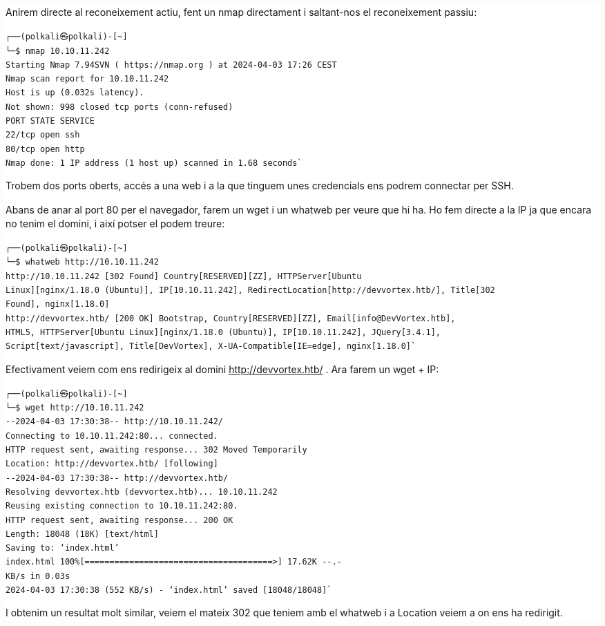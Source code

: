 Anirem directe al reconeixement actiu, fent un nmap directament i saltant-nos el reconeixement passiu:
```
┌──(polkali㉿polkali)-[~]
└─$ nmap 10.10.11.242
Starting Nmap 7.94SVN ( https://nmap.org ) at 2024-04-03 17:26 CEST
Nmap scan report for 10.10.11.242
Host is up (0.032s latency).
Not shown: 998 closed tcp ports (conn-refused)
PORT STATE SERVICE
22/tcp open ssh
80/tcp open http
Nmap done: 1 IP address (1 host up) scanned in 1.68 seconds`
```

Trobem dos ports oberts, accés a una web i a la que tinguem unes credencials ens podrem connectar per SSH.

Abans de anar al port 80 per el navegador, farem un wget i un whatweb per veure que hi ha. Ho fem directe a la IP ja que encara no tenim el domini, i així potser el podem treure:
```
┌──(polkali㉿polkali)-[~]
└─$ whatweb http://10.10.11.242
http://10.10.11.242 [302 Found] Country[RESERVED][ZZ], HTTPServer[Ubuntu
Linux][nginx/1.18.0 (Ubuntu)], IP[10.10.11.242], RedirectLocation[http://devvortex.htb/], Title[302
Found], nginx[1.18.0]
http://devvortex.htb/ [200 OK] Bootstrap, Country[RESERVED][ZZ], Email[info@DevVortex.htb],
HTML5, HTTPServer[Ubuntu Linux][nginx/1.18.0 (Ubuntu)], IP[10.10.11.242], JQuery[3.4.1],
Script[text/javascript], Title[DevVortex], X-UA-Compatible[IE=edge], nginx[1.18.0]`
```

Efectivament veiem com ens redirigeix al domini http://devvortex.htb/ .
Ara farem un wget + IP:

```
┌──(polkali㉿polkali)-[~]
└─$ wget http://10.10.11.242
--2024-04-03 17:30:38-- http://10.10.11.242/
Connecting to 10.10.11.242:80... connected.
HTTP request sent, awaiting response... 302 Moved Temporarily
Location: http://devvortex.htb/ [following]
--2024-04-03 17:30:38-- http://devvortex.htb/
Resolving devvortex.htb (devvortex.htb)... 10.10.11.242
Reusing existing connection to 10.10.11.242:80.
HTTP request sent, awaiting response... 200 OK
Length: 18048 (18K) [text/html]
Saving to: ‘index.html’
index.html 100%[======================================>] 17.62K --.-
KB/s in 0.03s
2024-04-03 17:30:38 (552 KB/s) - ‘index.html’ saved [18048/18048]`
```

I obtenim un resultat molt similar, veiem el mateix 302 que teniem amb el whatweb i a Location veiem a on ens ha redirigit.
